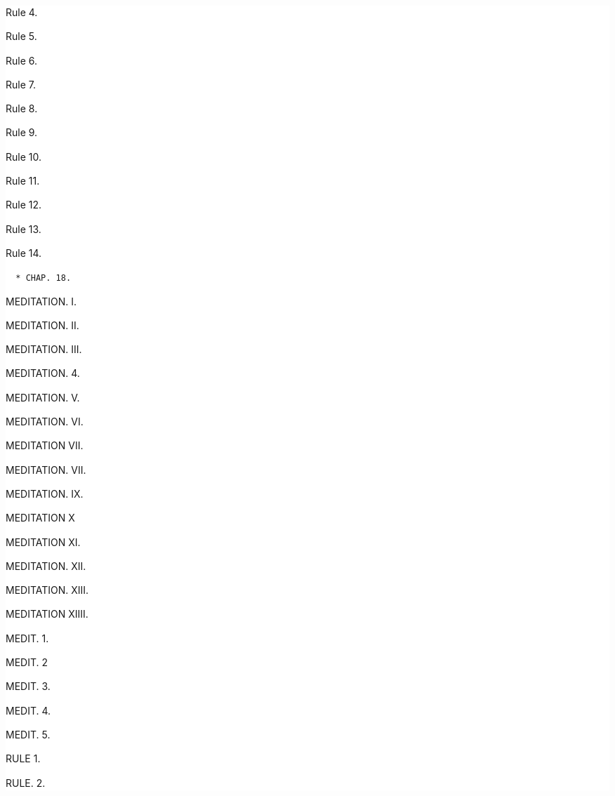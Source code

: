 Rule 4.

Rule 5.

Rule 6.

Rule 7.

Rule 8.

Rule 9.

Rule 10.

Rule 11.

Rule 12.

Rule 13.

Rule 14.

      * CHAP. 18.

MEDITATION. I.

MEDITATION. II.

MEDITATION. III.

MEDITATION. 4.

MEDITATION. V.

MEDITATION. VI.

MEDITATION VII.

MEDITATION. VII.

MEDITATION. IX.

MEDITATION X

MEDITATION XI.

MEDITATION. XII.

MEDITATION. XIII.

MEDITATION XIIII.

MEDIT. 1.

MEDIT. 2

MEDIT. 3.

MEDIT. 4.

MEDIT. 5.

RULE 1.

RULE. 2.
